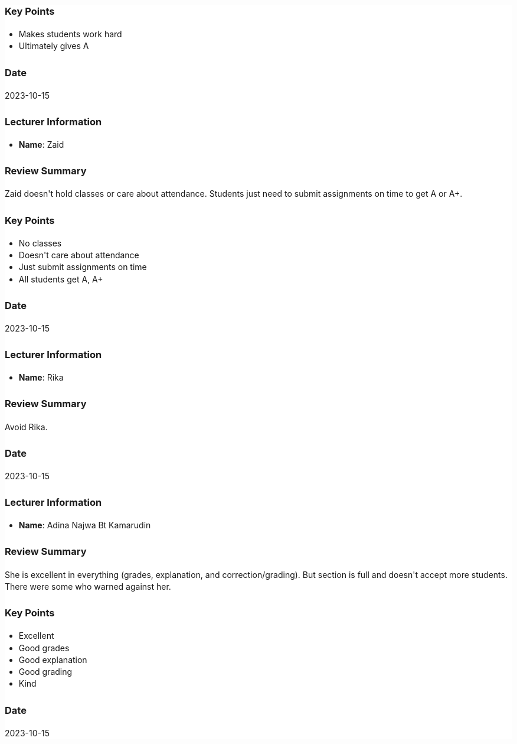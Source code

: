 ### Key Points
- Makes students work hard
- Ultimately gives A

### Date
2023-10-15

### Lecturer Information
- **Name**: Zaid

### Review Summary
Zaid doesn't hold classes or care about attendance. Students just need to submit assignments on time to get A or A+.

### Key Points
- No classes
- Doesn't care about attendance
- Just submit assignments on time
- All students get A, A+

### Date
2023-10-15

### Lecturer Information
- **Name**: Rika

### Review Summary
Avoid Rika.

### Date
2023-10-15

### Lecturer Information
- **Name**: Adina Najwa Bt Kamarudin

### Review Summary
She is excellent in everything (grades, explanation, and correction/grading). But section is full and doesn't accept more students. There were some who warned against her.

### Key Points
- Excellent
- Good grades
- Good explanation
- Good grading
- Kind

### Date
2023-10-15

